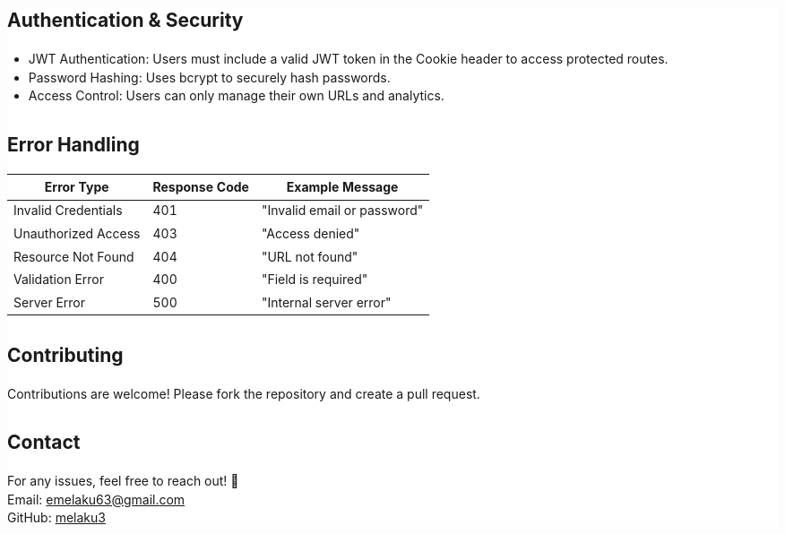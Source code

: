 ## Authentication & Security
- JWT Authentication: Users must include a valid JWT token in the Cookie header to access protected routes.
- Password Hashing: Uses bcrypt to securely hash passwords.
- Access Control: Users can only manage their own URLs and analytics.

## Error Handling
| Error Type                | Response Code | Example Message |
|---------------------------|--------------|----------------|
| Invalid Credentials       | 401          | "Invalid email or password" |
| Unauthorized Access       | 403          | "Access denied" |
| Resource Not Found        | 404          | "URL not found" |
| Validation Error          | 400          | "Field is required" |
| Server Error              | 500          | "Internal server error" |

## Contributing
Contributions are welcome! Please fork the repository and create a pull request.


## Contact
For any issues, feel free to reach out! 🚀  
Email: [emelaku63@gmail.com](mailto:emelaku63@gmail.com)  
GitHub: [melaku3](https://github.com/melaku3)